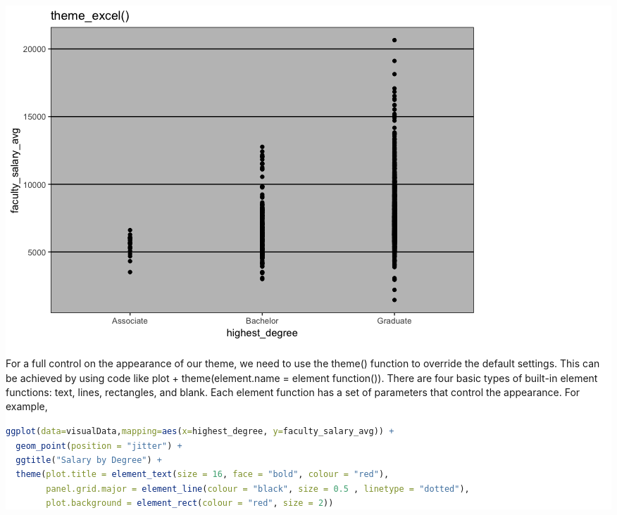 ![unnamed-chunk-56-1.png](/img/2018-09-08-ggplot2_files/figure-markdown_github/unnamed-chunk-56-1.png)

For a full control on the appearance of our theme, we need to use the theme() function to override the default settings. This can be achieved by using code like plot + theme(element.name = element function()). There are four basic types of built-in element functions: text, lines, rectangles, and blank. Each element function has a set of parameters that control the appearance. For example,

``` r
ggplot(data=visualData,mapping=aes(x=highest_degree, y=faculty_salary_avg)) +
  geom_point(position = "jitter") +
  ggtitle("Salary by Degree") +
  theme(plot.title = element_text(size = 16, face = "bold", colour = "red"),
        panel.grid.major = element_line(colour = "black", size = 0.5 , linetype = "dotted"),
        plot.background = element_rect(colour = "red", size = 2))
```
